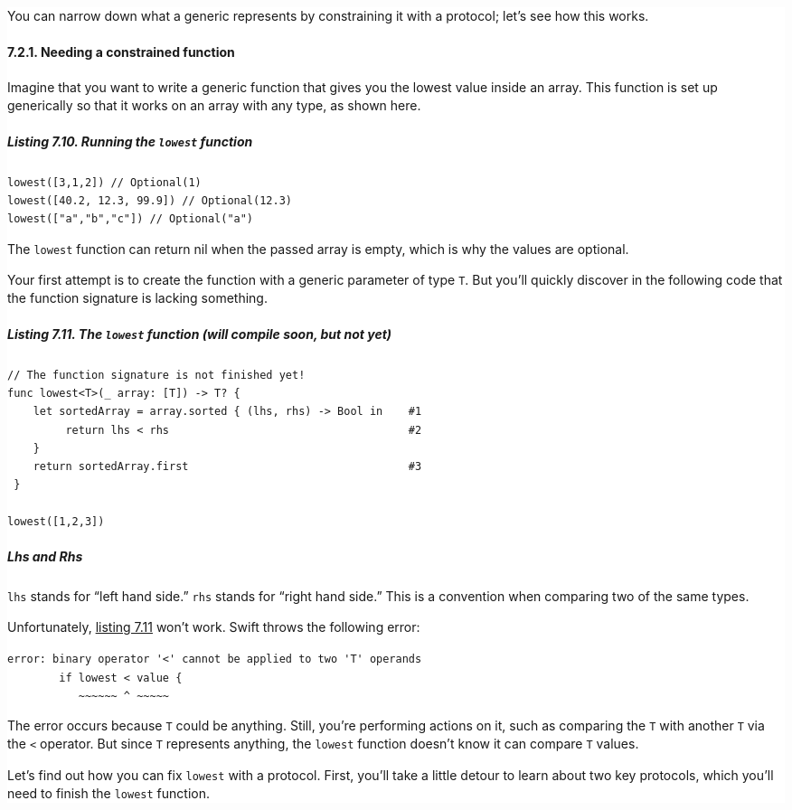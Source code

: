 You can narrow down what a generic represents by constraining it with a protocol; let’s see how this works.

#### 7.2.1. Needing a constrained function

Imagine that you want to write a generic function that gives you the lowest value inside an array. This function is set up generically so that it works on an array with any type, as shown here.

##### Listing 7.10. Running the `lowest` function

```
lowest([3,1,2]) // Optional(1)
lowest([40.2, 12.3, 99.9]) // Optional(12.3)
lowest(["a","b","c"]) // Optional("a")
```

The `lowest` function can return nil when the passed array is empty, which is why the values are optional.

Your first attempt is to create the function with a generic parameter of type `T`. But you’ll quickly discover in the following code that the function signature is lacking something.

##### Listing 7.11. The `lowest` function (will compile soon, but not yet)

```
// The function signature is not finished yet!
func lowest<T>(_ array: [T]) -> T? {
    let sortedArray = array.sorted { (lhs, rhs) -> Bool in    #1
         return lhs < rhs                                     #2
    }
    return sortedArray.first                                  #3
 }

lowest([1,2,3])
```

##### Lhs and Rhs

`lhs` stands for “left hand side.” `rhs` stands for “right hand side.” This is a convention when comparing two of the same types.

Unfortunately, [listing 7.11](https://livebook.manning.com/book/swift-in-depth/chapter-7/ch07list11) won’t work. Swift throws the following error:

```
error: binary operator '<' cannot be applied to two 'T' operands
        if lowest < value {
           ~~~~~~ ^ ~~~~~
```

The error occurs because `T` could be anything. Still, you’re performing actions on it, such as comparing the `T` with another `T` via the `<` operator. But since `T` represents anything, the `lowest` function doesn’t know it can compare `T` values.

Let’s find out how you can fix `lowest` with a protocol. First, you’ll take a little detour to learn about two key protocols, which you’ll need to finish the `lowest` function.
